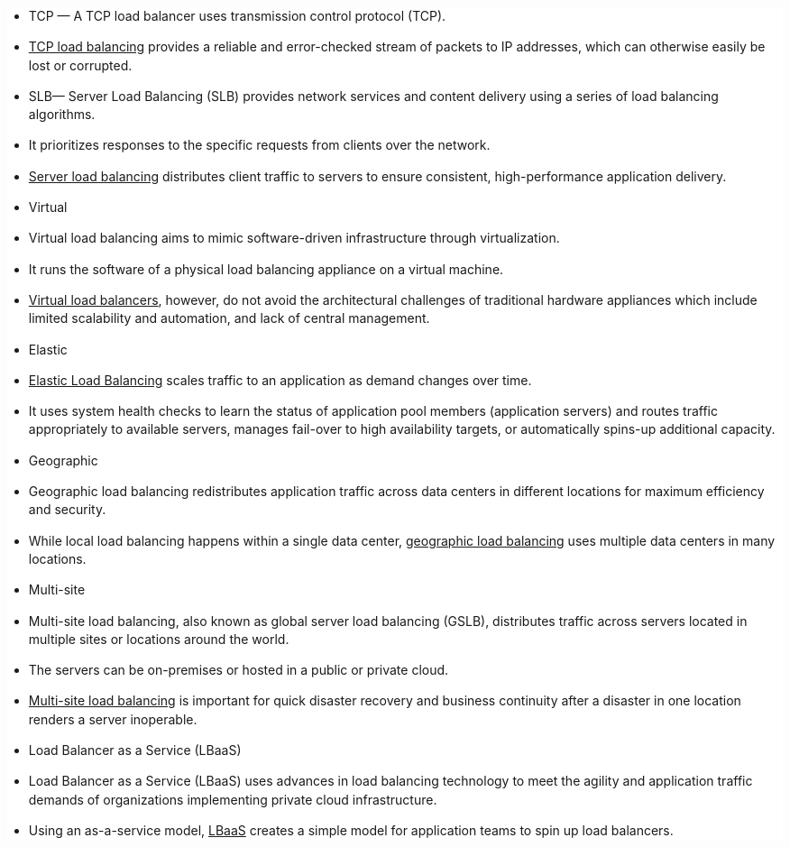 -   TCP — A TCP load balancer uses transmission control protocol (TCP).

-   [TCP load balancing](https://avinetworks.com/glossary/tcp-load-balancing/) provides a reliable and error-checked stream of packets to IP addresses, which can otherwise easily be lost or corrupted.

-   SLB— Server Load Balancing (SLB) provides network services and content delivery using a series of load balancing algorithms.

-   It prioritizes responses to the specific requests from clients over the network.
-   [Server load balancing](https://avinetworks.com/glossary/server-load-balancer/) distributes client traffic to servers to ensure consistent, high-performance application delivery.

-   Virtual

-   Virtual load balancing aims to mimic software-driven infrastructure through virtualization.
-   It runs the software of a physical load balancing appliance on a virtual machine.
-   [Virtual load balancers](https://avinetworks.com/glossary/virtual-load-balancer/), however, do not avoid the architectural challenges of traditional hardware appliances which include limited scalability and automation, and lack of central management.

-   Elastic

-   [Elastic Load Balancing](https://avinetworks.com/glossary/elastic-load-balancer/) scales traffic to an application as demand changes over time.
-   It uses system health checks to learn the status of application pool members (application servers) and routes traffic appropriately to available servers, manages fail-over to high availability targets, or automatically spins-up additional capacity.

-   Geographic

-   Geographic load balancing redistributes application traffic across data centers in different locations for maximum efficiency and security.
-   While local load balancing happens within a single data center, [geographic load balancing](https://avinetworks.com/glossary/geographic-load-balancing/) uses multiple data centers in many locations.

-   Multi-site

-   Multi-site load balancing, also known as global server load balancing (GSLB), distributes traffic across servers located in multiple sites or locations around the world.
-   The servers can be on-premises or hosted in a public or private cloud.
-   [Multi-site load balancing](https://avinetworks.com/glossary/multi-site-load-balancing/) is important for quick disaster recovery and business continuity after a disaster in one location renders a server inoperable.

-   Load Balancer as a Service (LBaaS)

-   Load Balancer as a Service (LBaaS) uses advances in load balancing technology to meet the agility and application traffic demands of organizations implementing private cloud infrastructure.
-   Using an as-a-service model, [LBaaS](https://avinetworks.com/glossary/load-balancing-as-a-service/) creates a simple model for application teams to spin up load balancers.
